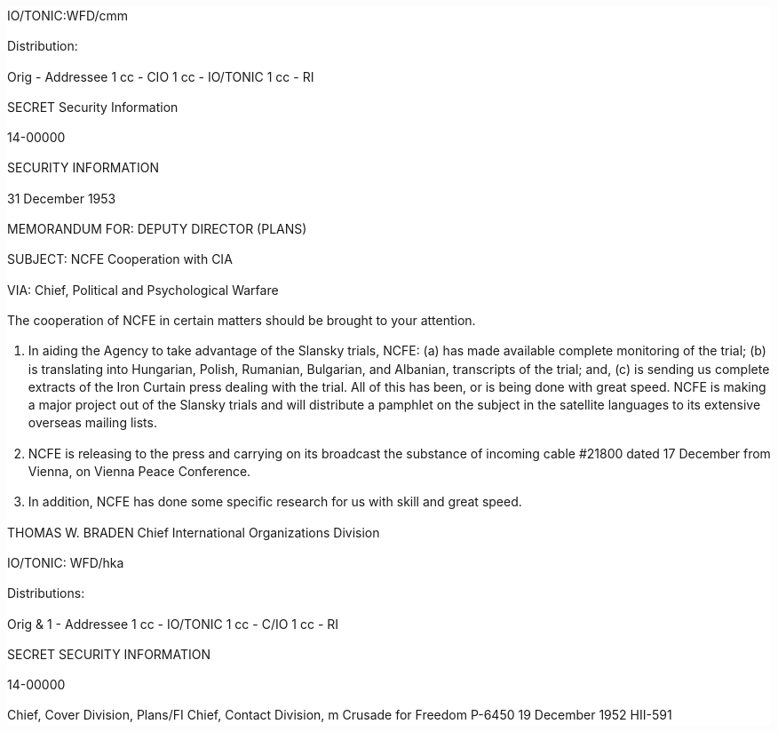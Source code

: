 IO/TONIC:WFD/cmm

Distribution:

Orig - Addressee
1 cc - CIO
1 cc - IO/TONIC
1 cc - RI

SECRET
Security Information

14-00000

SECURITY INFORMATION

31 December 1953

MEMORANDUM FOR: DEPUTY DIRECTOR (PLANS)

SUBJECT: NCFE Cooperation with CIA

VIA: Chief, Political and Psychological Warfare

The cooperation of NCFE in certain matters should be brought to your attention.

1. In aiding the Agency to take advantage of the Slansky trials, NCFE: (a) has made available complete monitoring of the trial; (b) is translating into Hungarian, Polish, Rumanian, Bulgarian, and Albanian, transcripts of the trial; and, (c) is sending us complete extracts of the Iron Curtain press dealing with the trial. All of this has been, or is being done with great speed. NCFE is making a major project out of the Slansky trials and will distribute a pamphlet on the subject in the satellite languages to its extensive overseas mailing lists.

2. NCFE is releasing to the press and carrying on its broadcast the substance of incoming cable #21800 dated 17 December from Vienna, on Vienna Peace Conference.

3. In addition, NCFE has done some specific research for us with skill and great speed.

THOMAS W. BRADEN
Chief
International Organizations Division

IO/TONIC: WFD/hka

Distributions:

Orig & 1 - Addressee
1 cc - IO/TONIC
1 cc - C/IO
1 cc - RI

SECRET
SECURITY INFORMATION

14-00000

Chief, Cover Division, Plans/FI
Chief, Contact Division, m
Crusade for Freedom
P-6450
19 December 1952
HII-591
